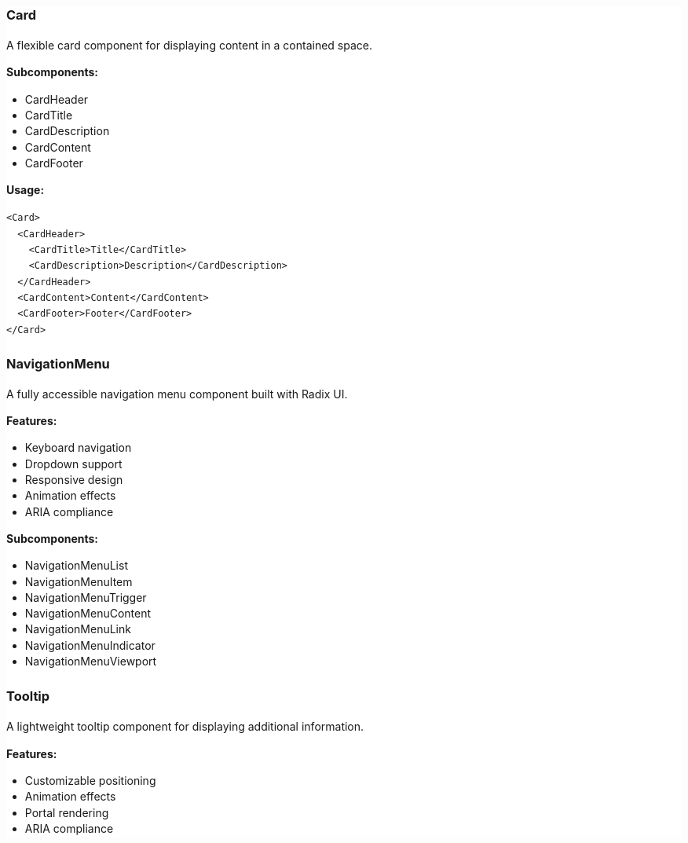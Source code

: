 ### Card

A flexible card component for displaying content in a contained space.

**Subcomponents:**

- CardHeader
- CardTitle
- CardDescription
- CardContent
- CardFooter

**Usage:**

```tsx
<Card>
  <CardHeader>
    <CardTitle>Title</CardTitle>
    <CardDescription>Description</CardDescription>
  </CardHeader>
  <CardContent>Content</CardContent>
  <CardFooter>Footer</CardFooter>
</Card>
```

### NavigationMenu

A fully accessible navigation menu component built with Radix UI.

**Features:**

- Keyboard navigation
- Dropdown support
- Responsive design
- Animation effects
- ARIA compliance

**Subcomponents:**

- NavigationMenuList
- NavigationMenuItem
- NavigationMenuTrigger
- NavigationMenuContent
- NavigationMenuLink
- NavigationMenuIndicator
- NavigationMenuViewport

### Tooltip

A lightweight tooltip component for displaying additional information.

**Features:**

- Customizable positioning
- Animation effects
- Portal rendering
- ARIA compliance
